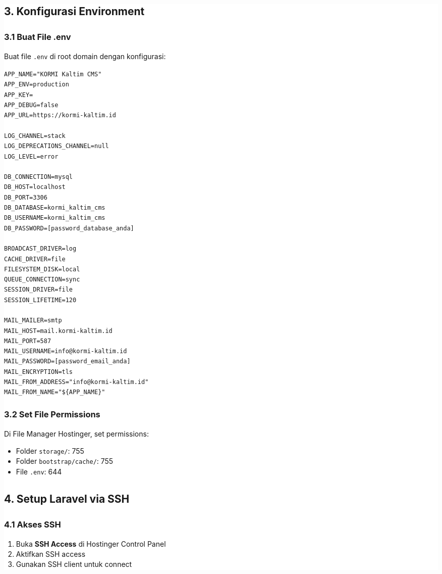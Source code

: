 ## 3. Konfigurasi Environment

### 3.1 Buat File .env
Buat file `.env` di root domain dengan konfigurasi:

```env
APP_NAME="KORMI Kaltim CMS"
APP_ENV=production
APP_KEY=
APP_DEBUG=false
APP_URL=https://kormi-kaltim.id

LOG_CHANNEL=stack
LOG_DEPRECATIONS_CHANNEL=null
LOG_LEVEL=error

DB_CONNECTION=mysql
DB_HOST=localhost
DB_PORT=3306
DB_DATABASE=kormi_kaltim_cms
DB_USERNAME=kormi_kaltim_cms
DB_PASSWORD=[password_database_anda]

BROADCAST_DRIVER=log
CACHE_DRIVER=file
FILESYSTEM_DISK=local
QUEUE_CONNECTION=sync
SESSION_DRIVER=file
SESSION_LIFETIME=120

MAIL_MAILER=smtp
MAIL_HOST=mail.kormi-kaltim.id
MAIL_PORT=587
MAIL_USERNAME=info@kormi-kaltim.id
MAIL_PASSWORD=[password_email_anda]
MAIL_ENCRYPTION=tls
MAIL_FROM_ADDRESS="info@kormi-kaltim.id"
MAIL_FROM_NAME="${APP_NAME}"
```

### 3.2 Set File Permissions
Di File Manager Hostinger, set permissions:
- Folder `storage/`: 755
- Folder `bootstrap/cache/`: 755
- File `.env`: 644

## 4. Setup Laravel via SSH

### 4.1 Akses SSH
1. Buka **SSH Access** di Hostinger Control Panel
2. Aktifkan SSH access
3. Gunakan SSH client untuk connect
